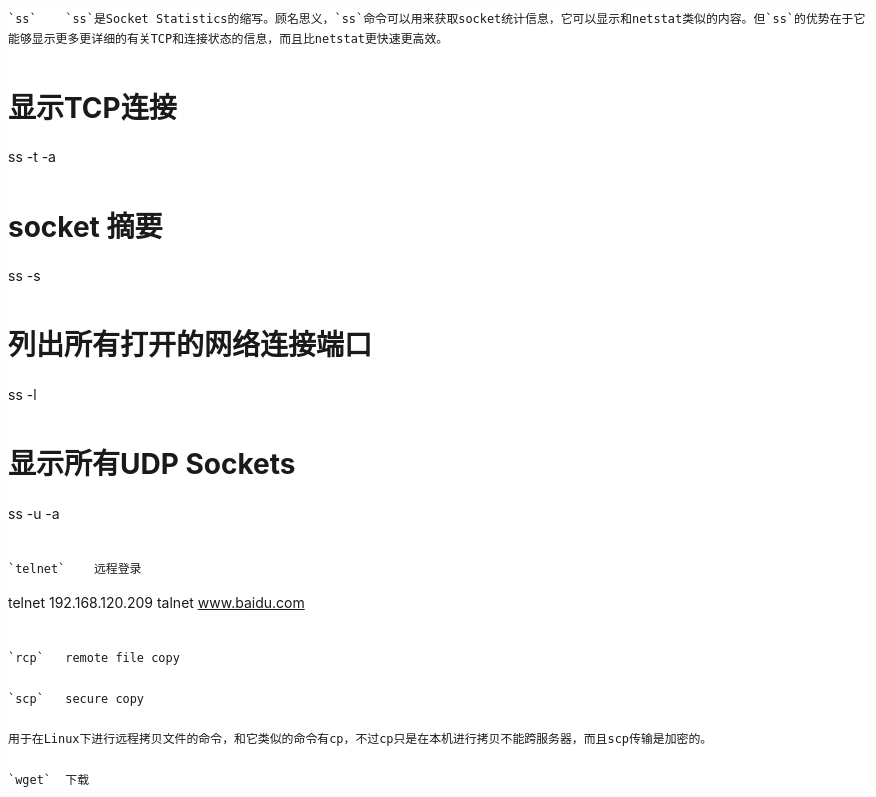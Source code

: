 ```
`ss`	`ss`是Socket Statistics的缩写。顾名思义，`ss`命令可以用来获取socket统计信息，它可以显示和netstat类似的内容。但`ss`的优势在于它能够显示更多更详细的有关TCP和连接状态的信息，而且比netstat更快速更高效。

```
# 显示TCP连接
ss -t -a
# socket 摘要
ss -s
# 列出所有打开的网络连接端口
ss -l
# 显示所有UDP Sockets
ss -u -a
```

`telnet`	远程登录

```
telnet 192.168.120.209
talnet www.baidu.com
```

`rcp`	remote file copy

`scp`	secure copy

用于在Linux下进行远程拷贝文件的命令，和它类似的命令有cp，不过cp只是在本机进行拷贝不能跨服务器，而且scp传输是加密的。

`wget`	下载